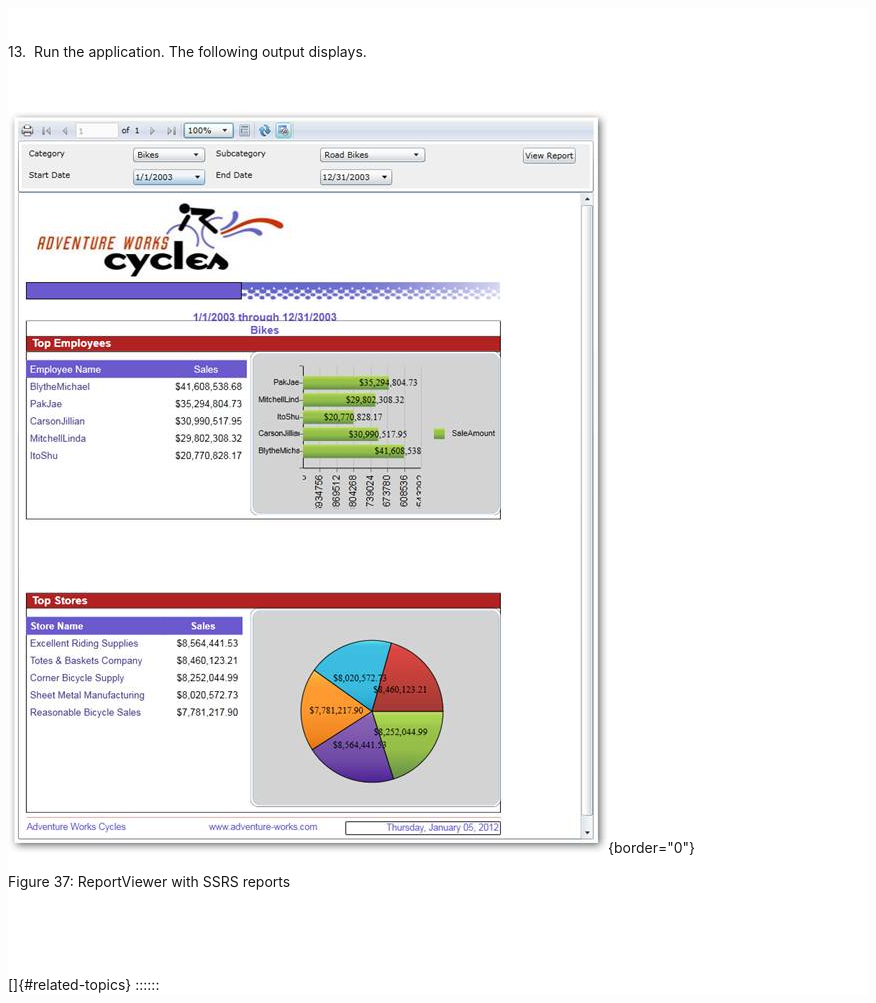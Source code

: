  

13.  Run the application. The following output displays.

 

![](ImagesExt/image32_33.jpg){border="0"}

Figure 37: ReportViewer with SSRS reports

 

 

[]{#related-topics}
::::::
